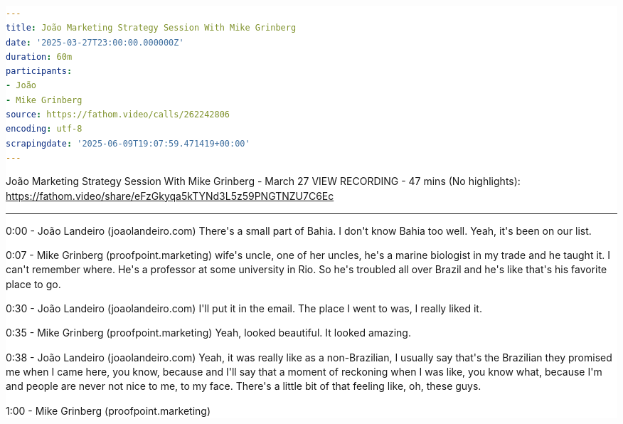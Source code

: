 ```yaml
---
title: João Marketing Strategy Session With Mike Grinberg
date: '2025-03-27T23:00:00.000000Z'
duration: 60m
participants:
- João
- Mike Grinberg
source: https://fathom.video/calls/262242806
encoding: utf-8
scrapingdate: '2025-06-09T19:07:59.471419+00:00'
---
```


João Marketing Strategy Session With Mike Grinberg - March 27
VIEW RECORDING - 47 mins (No highlights): https://fathom.video/share/eFzGkyqa5kTYNd3L5z59PNGTNZU7C6Ec

---

0:00 - João Landeiro (joaolandeiro.com)
  There's a small part of Bahia. I don't know Bahia too well. Yeah, it's been on our list.

0:07 - Mike Grinberg (proofpoint.marketing)
  wife's uncle, one of her uncles, he's a marine biologist in my trade and he taught it. I can't remember where.  He's a professor at some university in Rio. So he's troubled all over Brazil and he's like that's his favorite place to go.

0:30 - João Landeiro (joaolandeiro.com)
  I'll put it in the email. The place I went to was, I really liked it.

0:35 - Mike Grinberg (proofpoint.marketing)
  Yeah, looked beautiful. It looked amazing.

0:38 - João Landeiro (joaolandeiro.com)
  Yeah, it was really like as a non-Brazilian, I usually say that's the Brazilian they promised me when I came here, you know, because and I'll say that a moment of reckoning when I was like, you know what, because I'm and people are never not nice to me, to my face.  There's a little bit of that feeling like, oh, these guys.

1:00 - Mike Grinberg (proofpoint.marketing)